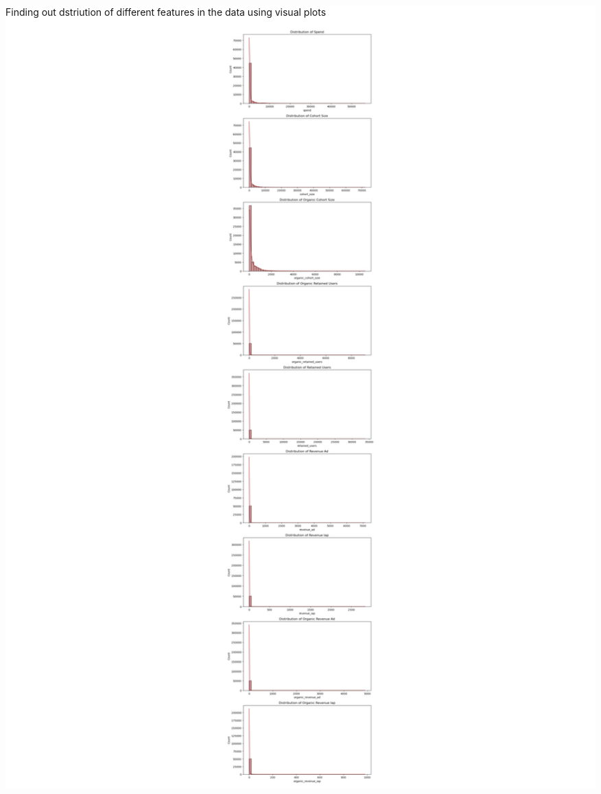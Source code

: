 Finding out dstriution of different features in the data using visual plots

<img src="images/distriution1.png" width="100%">
